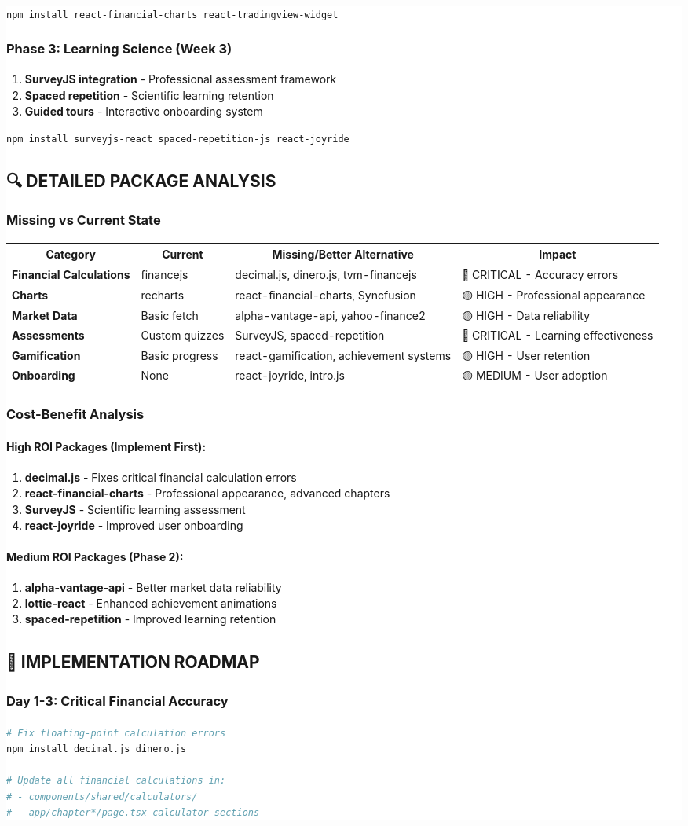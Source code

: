 ```bash
npm install react-financial-charts react-tradingview-widget
```

### **Phase 3: Learning Science (Week 3)**
1. **SurveyJS integration** - Professional assessment framework
2. **Spaced repetition** - Scientific learning retention
3. **Guided tours** - Interactive onboarding system

```bash
npm install surveyjs-react spaced-repetition-js react-joyride
```

## 🔍 **DETAILED PACKAGE ANALYSIS**

### **Missing vs Current State**

| Category | Current | Missing/Better Alternative | Impact |
|----------|---------|----------------------------|---------|
| **Financial Calculations** | financejs | decimal.js, dinero.js, tvm-financejs | 🔴 CRITICAL - Accuracy errors |
| **Charts** | recharts | react-financial-charts, Syncfusion | 🟡 HIGH - Professional appearance |
| **Market Data** | Basic fetch | alpha-vantage-api, yahoo-finance2 | 🟡 HIGH - Data reliability |
| **Assessments** | Custom quizzes | SurveyJS, spaced-repetition | 🔴 CRITICAL - Learning effectiveness |
| **Gamification** | Basic progress | react-gamification, achievement systems | 🟡 HIGH - User retention |
| **Onboarding** | None | react-joyride, intro.js | 🟡 MEDIUM - User adoption |

### **Cost-Benefit Analysis**

#### **High ROI Packages (Implement First):**
1. **decimal.js** - Fixes critical financial calculation errors
2. **react-financial-charts** - Professional appearance, advanced chapters
3. **SurveyJS** - Scientific learning assessment
4. **react-joyride** - Improved user onboarding

#### **Medium ROI Packages (Phase 2):**
1. **alpha-vantage-api** - Better market data reliability
2. **lottie-react** - Enhanced achievement animations
3. **spaced-repetition** - Improved learning retention

## 🚀 **IMPLEMENTATION ROADMAP**

### **Day 1-3: Critical Financial Accuracy**
```bash
# Fix floating-point calculation errors
npm install decimal.js dinero.js

# Update all financial calculations in:
# - components/shared/calculators/
# - app/chapter*/page.tsx calculator sections
```
